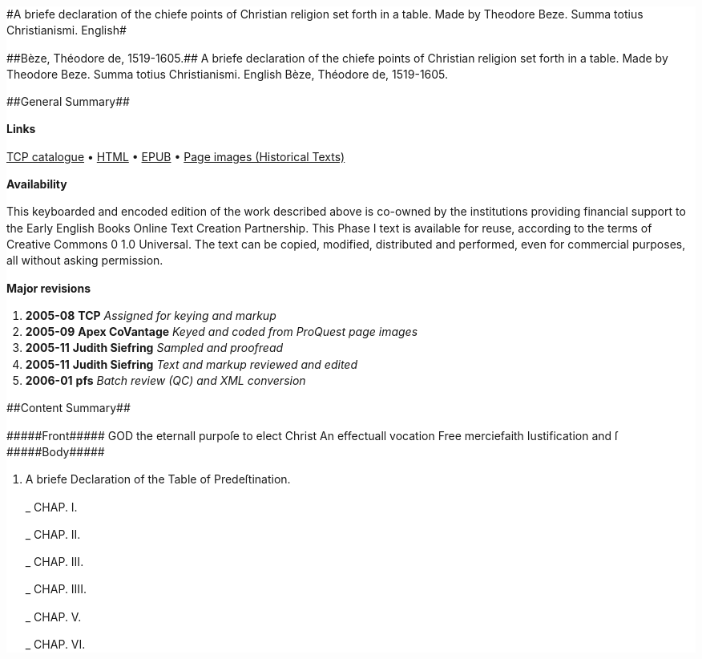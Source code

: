 #A briefe declaration of the chiefe points of Christian religion set forth in a table. Made by Theodore Beze. Summa totius Christianismi. English#

##Bèze, Théodore de, 1519-1605.##
A briefe declaration of the chiefe points of Christian religion set forth in a table. Made by Theodore Beze.
Summa totius Christianismi. English
Bèze, Théodore de, 1519-1605.

##General Summary##

**Links**

[TCP catalogue](http://www.ota.ox.ac.uk/tcp/)  • 
[HTML](http://tei.it.ox.ac.uk/tcp/Texts-HTML/free/A68/A68592.html)  • 
[EPUB](http://tei.it.ox.ac.uk/tcp/Texts-EPUB/free/A68/A68592.epub) • 
[Page images (Historical Texts)](https://data.historicaltexts.jisc.ac.uk/view?pubId=eebo-99850527e&pageId=eebo-99850527e-15735-1)

**Availability**

This keyboarded and encoded edition of the
	       work described above is co-owned by the institutions
	       providing financial support to the Early English Books
	       Online Text Creation Partnership. This Phase I text is
	       available for reuse, according to the terms of Creative
	       Commons 0 1.0 Universal. The text can be copied,
	       modified, distributed and performed, even for
	       commercial purposes, all without asking permission.

**Major revisions**

1. __2005-08__ __TCP__ *Assigned for keying and markup*
1. __2005-09__ __Apex CoVantage__ *Keyed and coded from ProQuest page images*
1. __2005-11__ __Judith Siefring__ *Sampled and proofread*
1. __2005-11__ __Judith Siefring__ *Text and markup reviewed and edited*
1. __2006-01__ __pfs__ *Batch review (QC) and XML conversion*

##Content Summary##

#####Front#####
GOD the eternall purpoſe to elect Christ An effectuall vocation Free merciefaith Iustification and ſ
#####Body#####

1. A briefe Declaration of the Table of Predeſtination.

    _ CHAP. I. 

    _ CHAP. II. 

    _ CHAP. III. 

    _ CHAP. IIII. 

    _ CHAP. V. 

    _ CHAP. VI. 
